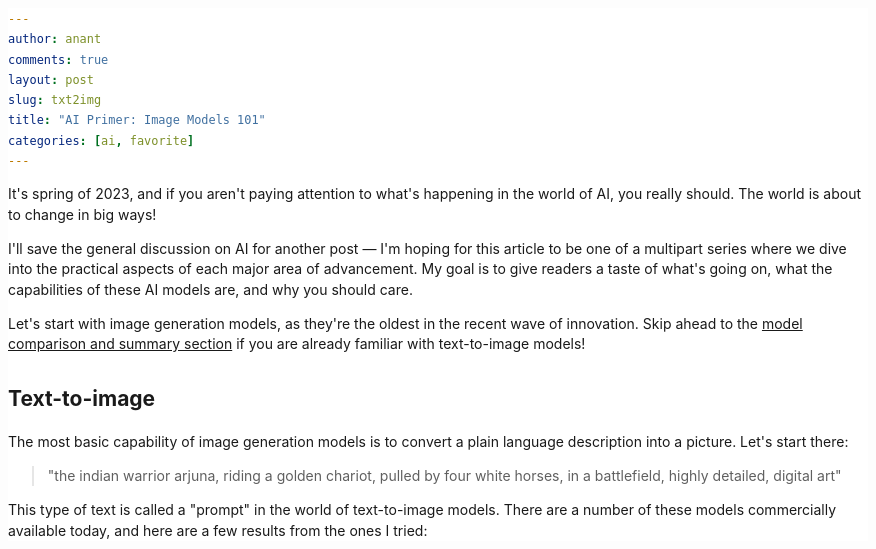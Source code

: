 ```yaml
---
author: anant
comments: true
layout: post
slug: txt2img
title: "AI Primer: Image Models 101"
categories: [ai, favorite]
---
```


It's spring of 2023, and if you aren't paying attention to what's happening in the world of AI, you really should. The world is about to change in big ways!

I'll save the general discussion on AI for another post &mdash; I'm hoping for this article to be one of a multipart series where we dive into the practical aspects of each major area of advancement. My goal is to give readers a taste of what's going on, what the capabilities of these AI models are, and why you should care.

Let's start with image generation models, as they're the oldest in the recent wave of innovation. Skip ahead to the [model comparison and summary section](#model-comparison) if you are already familiar with text-to-image models!

## Text-to-image

The most basic capability of image generation models is to convert a plain language description into a picture. Let's start there:

> "the indian warrior arjuna, riding a golden chariot, pulled by four white horses, in a battlefield, highly detailed, digital art"

This type of text is called a "prompt" in the world of text-to-image models. There are a number of these models commercially available today, and here are a few results from the ones I tried:

<div class="pure-g">
<div class="pure-u-1 pure-u-md-1-2 imgholder">